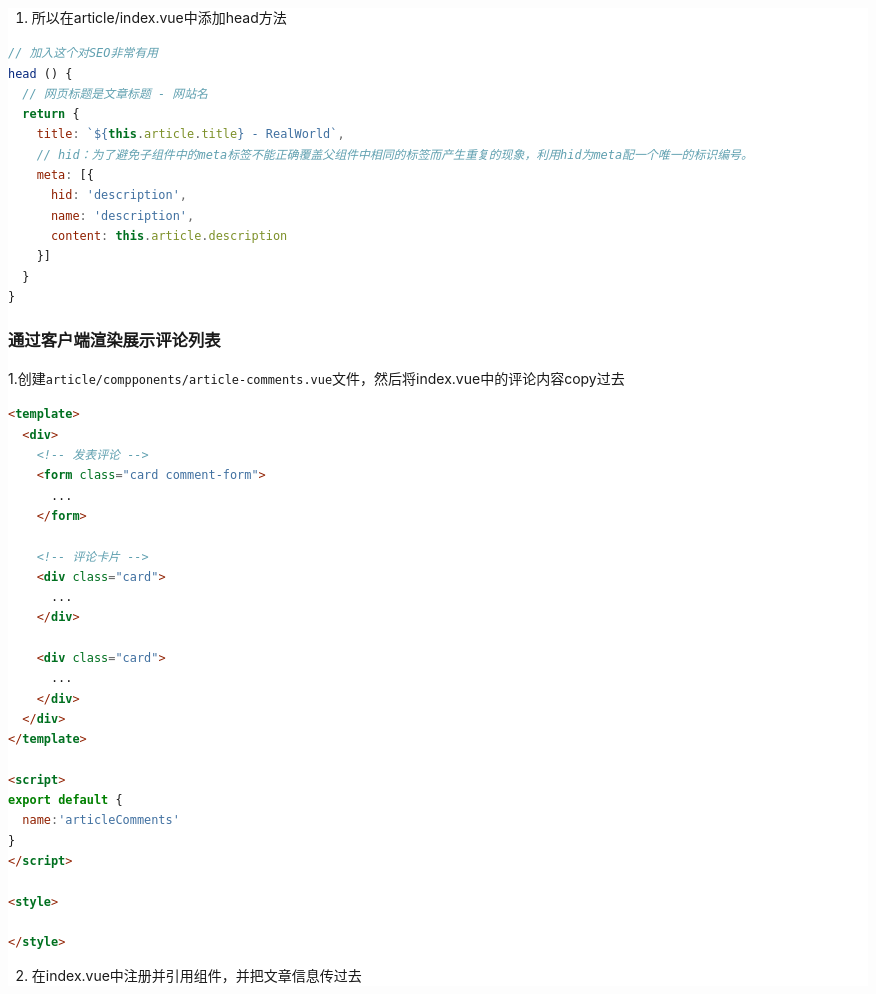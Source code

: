 1. 所以在article/index.vue中添加head方法

```js
// 加入这个对SEO非常有用
head () {
  // 网页标题是文章标题 - 网站名
  return {
    title: `${this.article.title} - RealWorld`,
    // hid：为了避免子组件中的meta标签不能正确覆盖父组件中相同的标签而产生重复的现象，利用hid为meta配一个唯一的标识编号。
    meta: [{
      hid: 'description',
      name: 'description',
      content: this.article.description
    }]
  }
}
```

### 通过客户端渲染展示评论列表

1.创建`article/compponents/article-comments.vue`文件，然后将index.vue中的评论内容copy过去

```html
<template>
  <div>
    <!-- 发表评论 -->
    <form class="card comment-form">
      ...
    </form>

    <!-- 评论卡片 -->
    <div class="card">
      ...
    </div>

    <div class="card">
      ...
    </div>
  </div>
</template>

<script>
export default {
  name:'articleComments'
}
</script>

<style>

</style>
```

2. 在index.vue中注册并引用组件，并把文章信息传过去
